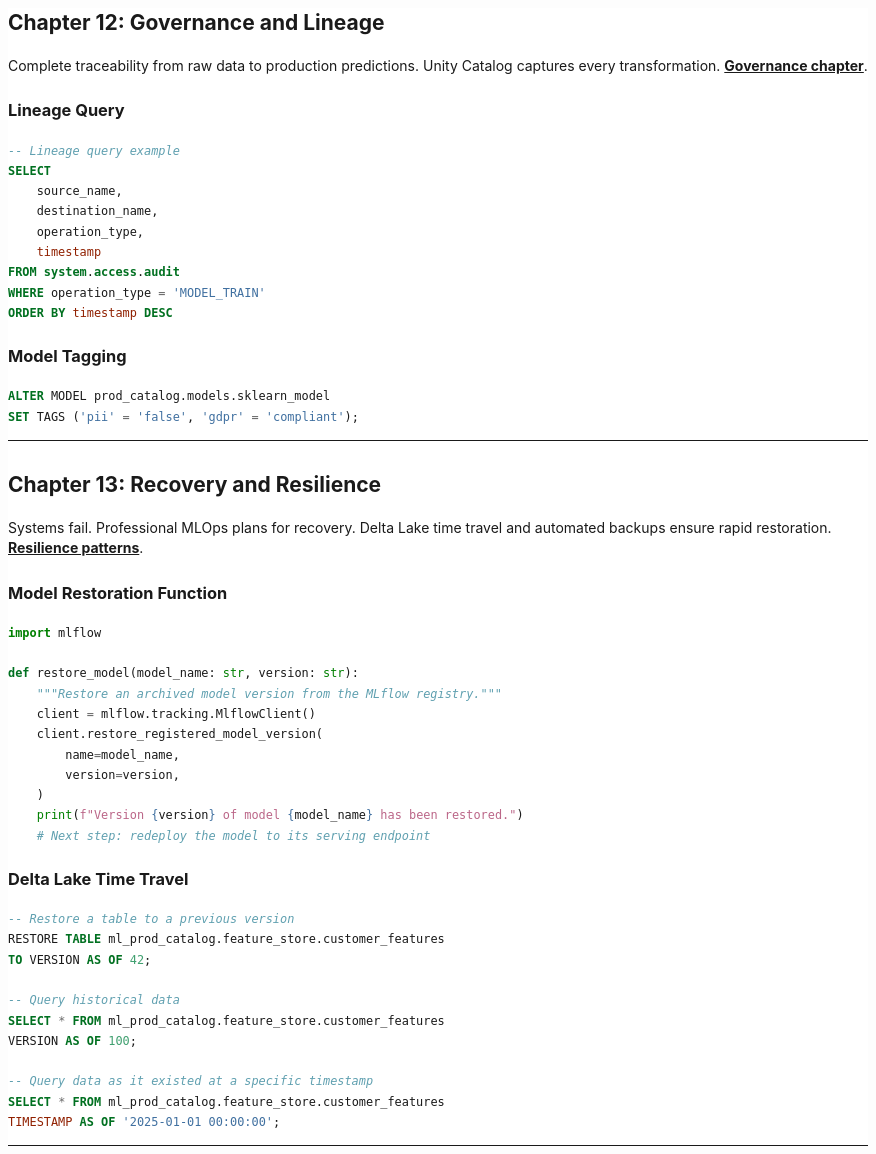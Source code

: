 
## Chapter 12: Governance and Lineage

Complete traceability from raw data to production predictions. Unity Catalog captures every transformation. **[Governance chapter](https://www.amazon.com/dp/B0FTSY78DR)**.

### Lineage Query

```sql
-- Lineage query example
SELECT
    source_name,
    destination_name,
    operation_type,
    timestamp
FROM system.access.audit
WHERE operation_type = 'MODEL_TRAIN'
ORDER BY timestamp DESC
```

### Model Tagging

```sql
ALTER MODEL prod_catalog.models.sklearn_model 
SET TAGS ('pii' = 'false', 'gdpr' = 'compliant');
```

---

## Chapter 13: Recovery and Resilience

Systems fail. Professional MLOps plans for recovery. Delta Lake time travel and automated backups ensure rapid restoration. **[Resilience patterns](https://www.amazon.com/dp/B0FTSY78DR)**.

### Model Restoration Function

```python
import mlflow

def restore_model(model_name: str, version: str):
    """Restore an archived model version from the MLflow registry."""
    client = mlflow.tracking.MlflowClient()
    client.restore_registered_model_version(
        name=model_name,
        version=version,
    )
    print(f"Version {version} of model {model_name} has been restored.")
    # Next step: redeploy the model to its serving endpoint
```

### Delta Lake Time Travel

```sql
-- Restore a table to a previous version
RESTORE TABLE ml_prod_catalog.feature_store.customer_features
TO VERSION AS OF 42;

-- Query historical data
SELECT * FROM ml_prod_catalog.feature_store.customer_features
VERSION AS OF 100;

-- Query data as it existed at a specific timestamp
SELECT * FROM ml_prod_catalog.feature_store.customer_features
TIMESTAMP AS OF '2025-01-01 00:00:00';
```

---